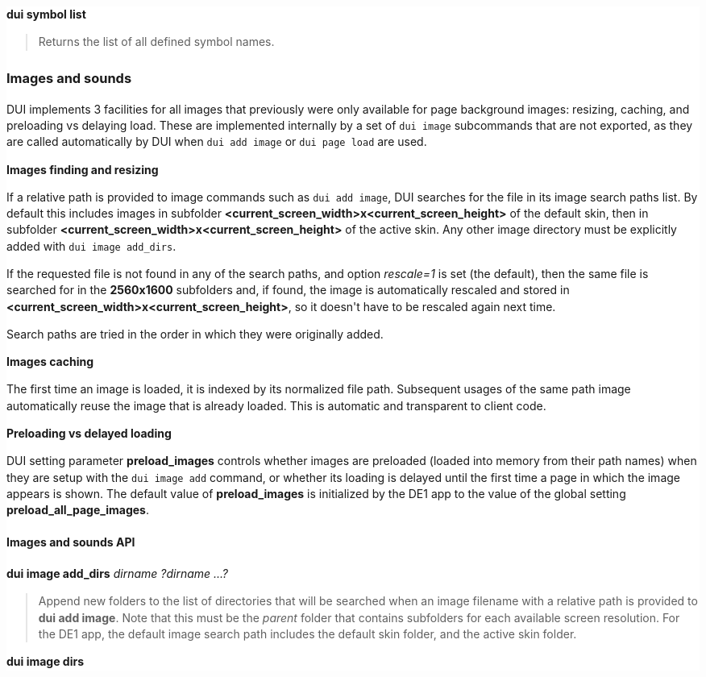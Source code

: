 **dui symbol list**

>Returns the list of all defined symbol names.


<a name="images_and_sounds"></a>

### Images and sounds

DUI implements 3 facilities for all images that previously were only available for page background images: resizing, caching, and preloading vs delaying load. These are implemented internally by a set of `dui image` subcommands that are not exported, as they are called automatically by DUI when `dui add image` or `dui page load` are used.

**Images finding and resizing**

If a relative path is provided to image commands such as `dui add image`, DUI searches for the file in its image search paths list. By default this includes images in subfolder **&lt;current_screen_width&gt;x&lt;current_screen_height&gt;** of the default skin, then in subfolder **&lt;current_screen_width&gt;x&lt;current_screen_height&gt;** of the active skin. Any other image directory must be explicitly added with `dui image add_dirs`.

If the requested file is not found in any of the search paths, and option  _rescale=1_  is set (the default), then the same file is searched for in the **2560x1600** subfolders and, if found, the image is automatically rescaled and stored in **&lt;current_screen_width&gt;x&lt;current_screen_height&gt;**, so it doesn't have to be rescaled again next time.

Search paths are tried in the order in which they were originally added.

**Images caching**

The first time an image is loaded, it is indexed by its normalized file path. Subsequent usages of the same path image automatically reuse the image that is already loaded. This is automatic and transparent to client code.

**Preloading vs delayed loading**

DUI setting parameter **preload_images** controls whether images are preloaded (loaded into memory from their path names) when they are setup with the `dui image add` command, or whether its loading is delayed until the first time a page in which the image appears is shown. The default value of **preload_images** is initialized by the DE1 app to the value of the global setting **preload_all_page_images**.


#### Images and sounds API
 
<a name="dui_image_add_dirs"></a>

**dui image add_dirs**  _dirname ?dirname ...?_

>Append new folders to the list of directories that will be searched when an image filename with a relative path is provided to **dui add image**. Note that this must be the  _parent_  folder that contains subfolders for each available screen resolution. For the DE1 app, the default image search path includes the default skin folder, and the active skin folder.

<a name="dui_image_dirs"></a>

**dui image dirs** 
